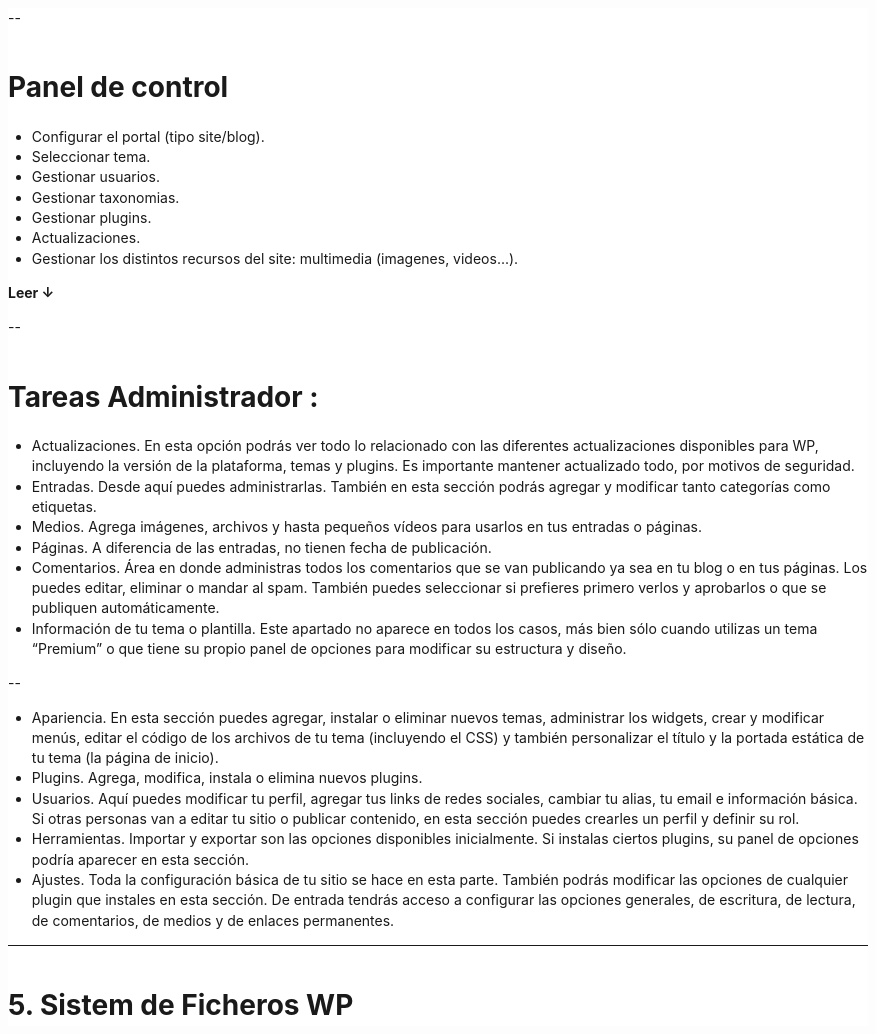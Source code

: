--

# Panel de control

  - Configurar el portal (tipo site/blog).
  - Seleccionar tema.
  - Gestionar usuarios.
  - Gestionar taxonomias.
  - Gestionar plugins.
  - Actualizaciones.
  - Gestionar los distintos recursos del site: multimedia (imagenes, videos...).

**Leer ↓**

--

# Tareas Administrador :

  - Actualizaciones. En esta opción podrás ver todo lo relacionado con las diferentes actualizaciones disponibles para WP, incluyendo la versión de la plataforma, temas y plugins. Es importante mantener actualizado todo, por motivos de seguridad.
  - Entradas. Desde aquí puedes administrarlas. También en esta sección podrás agregar y modificar tanto categorías como etiquetas.
  - Medios. Agrega imágenes, archivos y hasta pequeños vídeos para usarlos en tus entradas o páginas.
  - Páginas. A diferencia de las entradas, no tienen fecha de publicación.
  - Comentarios. Área en donde administras todos los comentarios que se van publicando ya sea en tu blog o en tus páginas. Los puedes editar, eliminar o mandar al spam. También puedes seleccionar si prefieres primero verlos y aprobarlos o que se publiquen automáticamente.
  - Información de tu tema o plantilla. Este apartado no aparece en todos los casos, más bien sólo cuando utilizas un tema “Premium” o que tiene su propio panel de opciones para modificar su estructura y diseño.

--


  - Apariencia. En esta sección puedes agregar, instalar o eliminar nuevos temas, administrar los widgets, crear y modificar menús, editar el código de los archivos de tu tema (incluyendo el CSS) y también personalizar el título y la portada estática de tu tema (la página de inicio).
  - Plugins. Agrega, modifica, instala o elimina nuevos plugins.
  - Usuarios. Aquí puedes modificar tu perfil, agregar tus links de redes sociales, cambiar tu alias, tu email e información básica. Si otras personas van a editar tu sitio o publicar contenido, en esta sección puedes crearles un perfil y definir su rol.
  - Herramientas. Importar y exportar son las opciones disponibles inicialmente. Si instalas ciertos plugins, su panel de opciones podría aparecer en esta sección.
  - Ajustes. Toda la configuración básica de tu sitio se hace en esta parte. También podrás modificar las opciones de cualquier plugin que instales en esta sección. De entrada tendrás acceso a configurar las opciones generales, de escritura, de lectura, de comentarios, de medios y de enlaces permanentes.

---


# 5. Sistem de Ficheros WP
